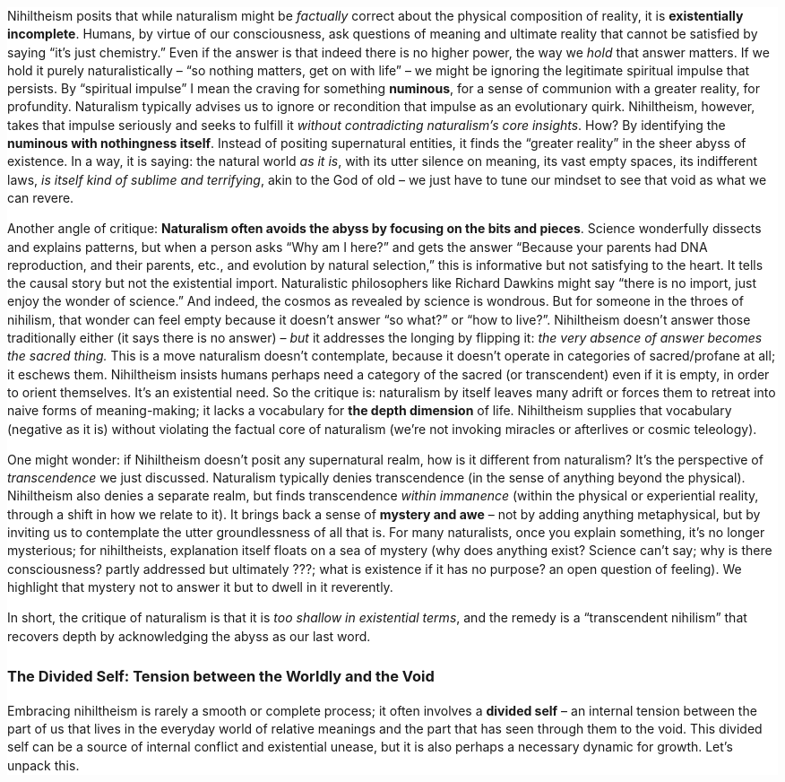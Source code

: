 Nihiltheism posits that while naturalism might be _factually_ correct about the physical composition of reality, it is **existentially incomplete**. Humans, by virtue of our consciousness, ask questions of meaning and ultimate reality that cannot be satisfied by saying “it’s just chemistry.” Even if the answer is that indeed there is no higher power, the way we _hold_ that answer matters. If we hold it purely naturalistically – “so nothing matters, get on with life” – we might be ignoring the legitimate spiritual impulse that persists. By “spiritual impulse” I mean the craving for something **numinous**, for a sense of communion with a greater reality, for profundity. Naturalism typically advises us to ignore or recondition that impulse as an evolutionary quirk. Nihiltheism, however, takes that impulse seriously and seeks to fulfill it _without contradicting naturalism’s core insights_. How? By identifying the **numinous with nothingness itself**. Instead of positing supernatural entities, it finds the “greater reality” in the sheer abyss of existence. In a way, it is saying: the natural world _as it is_, with its utter silence on meaning, its vast empty spaces, its indifferent laws, _is itself kind of sublime and terrifying_, akin to the God of old – we just have to tune our mindset to see that void as what we can revere.

Another angle of critique: **Naturalism often avoids the abyss by focusing on the bits and pieces**. Science wonderfully dissects and explains patterns, but when a person asks “Why am I here?” and gets the answer “Because your parents had DNA reproduction, and their parents, etc., and evolution by natural selection,” this is informative but not satisfying to the heart. It tells the causal story but not the existential import. Naturalistic philosophers like Richard Dawkins might say “there is no import, just enjoy the wonder of science.” And indeed, the cosmos as revealed by science is wondrous. But for someone in the throes of nihilism, that wonder can feel empty because it doesn’t answer “so what?” or “how to live?”. Nihiltheism doesn’t answer those traditionally either (it says there is no answer) – _but_ it addresses the longing by flipping it: _the very absence of answer becomes the sacred thing._ This is a move naturalism doesn’t contemplate, because it doesn’t operate in categories of sacred/profane at all; it eschews them. Nihiltheism insists humans perhaps need a category of the sacred (or transcendent) even if it is empty, in order to orient themselves. It’s an existential need. So the critique is: naturalism by itself leaves many adrift or forces them to retreat into naive forms of meaning-making; it lacks a vocabulary for **the depth dimension** of life. Nihiltheism supplies that vocabulary (negative as it is) without violating the factual core of naturalism (we’re not invoking miracles or afterlives or cosmic teleology).

One might wonder: if Nihiltheism doesn’t posit any supernatural realm, how is it different from naturalism? It’s the perspective of _transcendence_ we just discussed. Naturalism typically denies transcendence (in the sense of anything beyond the physical). Nihiltheism also denies a separate realm, but finds transcendence _within immanence_ (within the physical or experiential reality, through a shift in how we relate to it). It brings back a sense of **mystery and awe** – not by adding anything metaphysical, but by inviting us to contemplate the utter groundlessness of all that is. For many naturalists, once you explain something, it’s no longer mysterious; for nihiltheists, explanation itself floats on a sea of mystery (why does anything exist? Science can’t say; why is there consciousness? partly addressed but ultimately ???; what is existence if it has no purpose? an open question of feeling). We highlight that mystery not to answer it but to dwell in it reverently.

In short, the critique of naturalism is that it is _too shallow in existential terms_, and the remedy is a “transcendent nihilism” that recovers depth by acknowledging the abyss as our last word.

### **The Divided Self: Tension between the Worldly and the Void**

Embracing nihiltheism is rarely a smooth or complete process; it often involves a **divided self** – an internal tension between the part of us that lives in the everyday world of relative meanings and the part that has seen through them to the void. This divided self can be a source of internal conflict and existential unease, but it is also perhaps a necessary dynamic for growth. Let’s unpack this.
